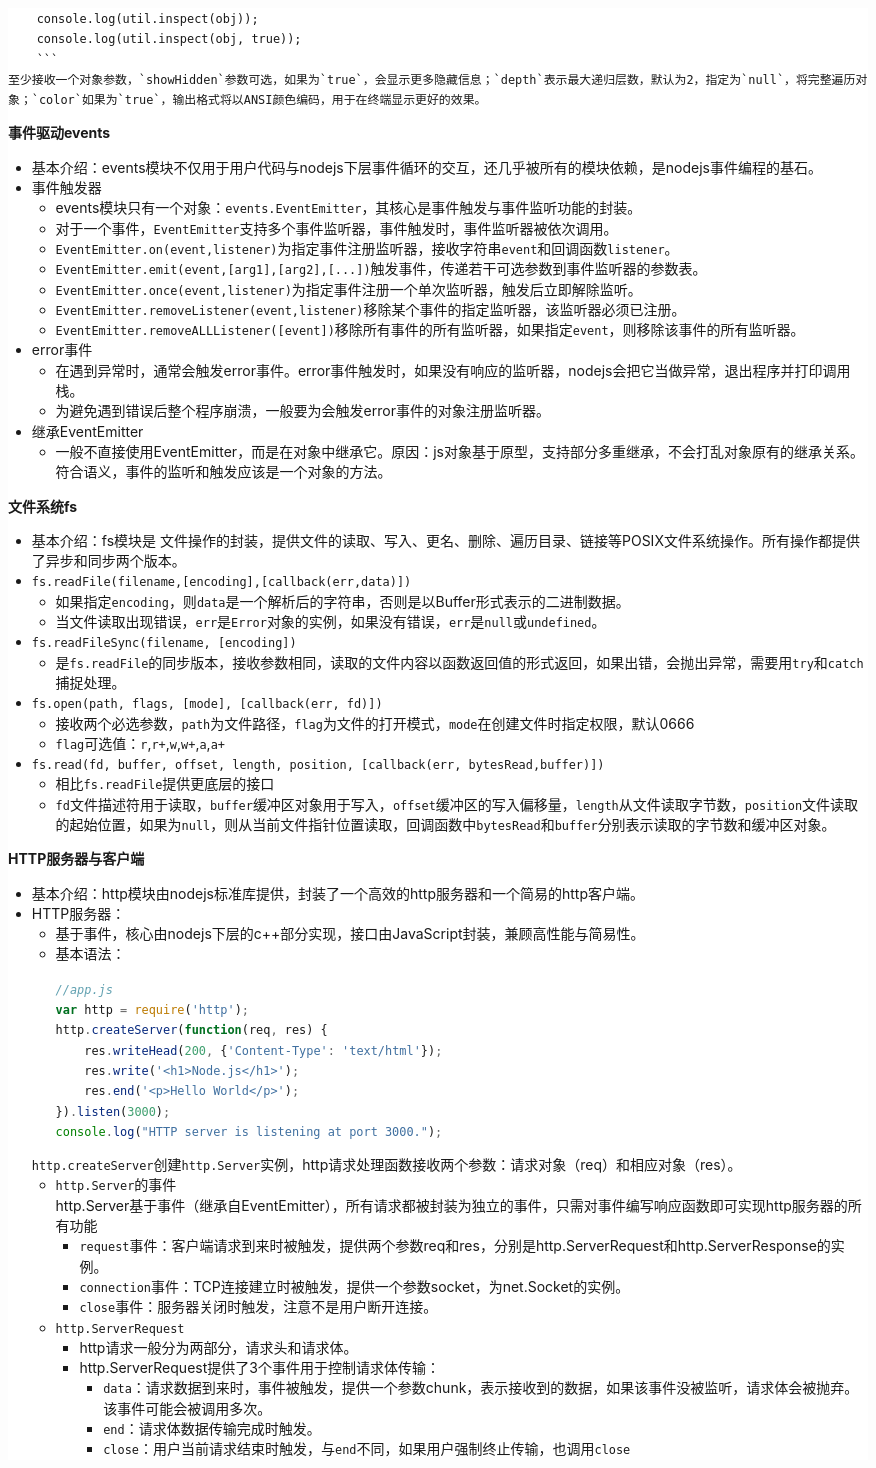         console.log(util.inspect(obj));
        console.log(util.inspect(obj, true));   
        ```
    至少接收一个对象参数，`showHidden`参数可选，如果为`true`，会显示更多隐藏信息；`depth`表示最大递归层数，默认为2，指定为`null`，将完整遍历对象；`color`如果为`true`，输出格式将以ANSI颜色编码，用于在终端显示更好的效果。
    
**事件驱动events**
- 基本介绍：events模块不仅用于用户代码与nodejs下层事件循环的交互，还几乎被所有的模块依赖，是nodejs事件编程的基石。
- 事件触发器
    - events模块只有一个对象：`events.EventEmitter`，其核心是事件触发与事件监听功能的封装。
    - 对于一个事件，`EventEmitter`支持多个事件监听器，事件触发时，事件监听器被依次调用。
    - `EventEmitter.on(event,listener)`为指定事件注册监听器，接收字符串`event`和回调函数`listener`。
    - `EventEmitter.emit(event,[arg1],[arg2],[...])`触发事件，传递若干可选参数到事件监听器的参数表。
    - `EventEmitter.once(event,listener)`为指定事件注册一个单次监听器，触发后立即解除监听。
    - `EventEmitter.removeListener(event,listener)`移除某个事件的指定监听器，该监听器必须已注册。
    - `EventEmitter.removeALLListener([event])`移除所有事件的所有监听器，如果指定`event`，则移除该事件的所有监听器。
- error事件
    - 在遇到异常时，通常会触发error事件。error事件触发时，如果没有响应的监听器，nodejs会把它当做异常，退出程序并打印调用栈。
    - 为避免遇到错误后整个程序崩溃，一般要为会触发error事件的对象注册监听器。
- 继承EventEmitter
    - 一般不直接使用EventEmitter，而是在对象中继承它。原因：js对象基于原型，支持部分多重继承，不会打乱对象原有的继承关系。符合语义，事件的监听和触发应该是一个对象的方法。
    
**文件系统fs**  
- 基本介绍：fs模块是 文件操作的封装，提供文件的读取、写入、更名、删除、遍历目录、链接等POSIX文件系统操作。所有操作都提供了异步和同步两个版本。
- `fs.readFile(filename,[encoding],[callback(err,data)])`
    - 如果指定`encoding`，则`data`是一个解析后的字符串，否则是以Buffer形式表示的二进制数据。
    - 当文件读取出现错误，`err`是`Error`对象的实例，如果没有错误，`err`是`null`或`undefined`。
- `fs.readFileSync(filename, [encoding])`
    - 是`fs.readFile`的同步版本，接收参数相同，读取的文件内容以函数返回值的形式返回，如果出错，会抛出异常，需要用`try`和`catch`捕捉处理。
- `fs.open(path, flags, [mode], [callback(err, fd)])`
    - 接收两个必选参数，`path`为文件路径，`flag`为文件的打开模式，`mode`在创建文件时指定权限，默认0666
    - `flag`可选值：`r`,`r+`,`w`,`w+`,`a`,`a+`
- `fs.read(fd, buffer, offset, length, position, [callback(err, bytesRead,buffer)])`
    - 相比`fs.readFile`提供更底层的接口
    - `fd`文件描述符用于读取，`buffer`缓冲区对象用于写入，`offset`缓冲区的写入偏移量，`length`从文件读取字节数，`position`文件读取的起始位置，如果为`null`，则从当前文件指针位置读取，回调函数中`bytesRead`和`buffer`分别表示读取的字节数和缓冲区对象。


**HTTP服务器与客户端**
- 基本介绍：http模块由nodejs标准库提供，封装了一个高效的http服务器和一个简易的http客户端。
- HTTP服务器：
    - 基于事件，核心由nodejs下层的c++部分实现，接口由JavaScript封装，兼顾高性能与简易性。
    - 基本语法：
        ```js
        //app.js
        var http = require('http');
        http.createServer(function(req, res) {
            res.writeHead(200, {'Content-Type': 'text/html'});
            res.write('<h1>Node.js</h1>');
            res.end('<p>Hello World</p>');
        }).listen(3000);
        console.log("HTTP server is listening at port 3000.");
        ```  
    `http.createServer`创建`http.Server`实例，http请求处理函数接收两个参数：请求对象（req）和相应对象（res）。
    - `http.Server`的事件  
    http.Server基于事件（继承自EventEmitter），所有请求都被封装为独立的事件，只需对事件编写响应函数即可实现http服务器的所有功能
        - `request`事件：客户端请求到来时被触发，提供两个参数req和res，分别是http.ServerRequest和http.ServerResponse的实例。
        - `connection`事件：TCP连接建立时被触发，提供一个参数socket，为net.Socket的实例。
        - `close`事件：服务器关闭时触发，注意不是用户断开连接。
    - `http.ServerRequest`
        - http请求一般分为两部分，请求头和请求体。
        - http.ServerRequest提供了3个事件用于控制请求体传输：
            - `data`：请求数据到来时，事件被触发，提供一个参数chunk，表示接收到的数据，如果该事件没被监听，请求体会被抛弃。该事件可能会被调用多次。
            - `end`：请求体数据传输完成时触发。
            - `close`：用户当前请求结束时触发，与`end`不同，如果用户强制终止传输，也调用`close`